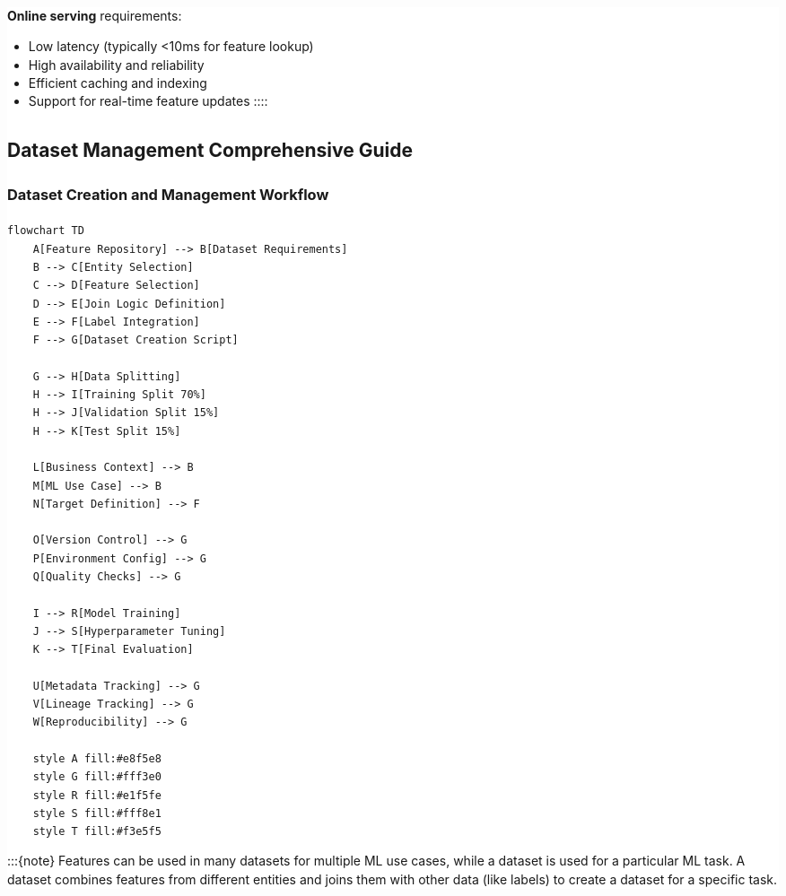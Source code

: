 **Online serving** requirements:

- Low latency (typically <10ms for feature lookup)
- High availability and reliability
- Efficient caching and indexing
- Support for real-time feature updates
  ::::

## Dataset Management Comprehensive Guide

### Dataset Creation and Management Workflow

```{mermaid}
flowchart TD
    A[Feature Repository] --> B[Dataset Requirements]
    B --> C[Entity Selection]
    C --> D[Feature Selection]
    D --> E[Join Logic Definition]
    E --> F[Label Integration]
    F --> G[Dataset Creation Script]

    G --> H[Data Splitting]
    H --> I[Training Split 70%]
    H --> J[Validation Split 15%]
    H --> K[Test Split 15%]

    L[Business Context] --> B
    M[ML Use Case] --> B
    N[Target Definition] --> F

    O[Version Control] --> G
    P[Environment Config] --> G
    Q[Quality Checks] --> G

    I --> R[Model Training]
    J --> S[Hyperparameter Tuning]
    K --> T[Final Evaluation]

    U[Metadata Tracking] --> G
    V[Lineage Tracking] --> G
    W[Reproducibility] --> G

    style A fill:#e8f5e8
    style G fill:#fff3e0
    style R fill:#e1f5fe
    style S fill:#fff8e1
    style T fill:#f3e5f5
```

:::{note}
Features can be used in many datasets for multiple ML use cases, while a dataset is used for a particular ML task. A dataset combines features from different entities and joins them with other data (like labels) to create a dataset for a specific task.
